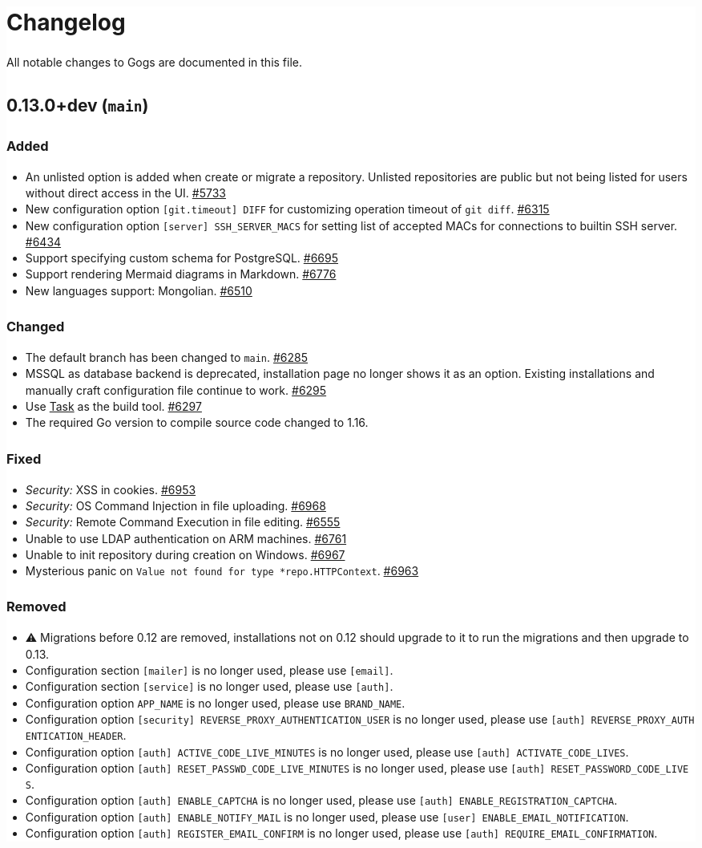 # Changelog

All notable changes to Gogs are documented in this file.

## 0.13.0+dev (`main`)

### Added

- An unlisted option is added when create or migrate a repository. Unlisted repositories are public but not being listed for users without direct access in the UI. [#5733](https://github.com/gogs/gogs/issues/5733)
- New configuration option `[git.timeout] DIFF` for customizing operation timeout of `git diff`. [#6315](https://github.com/gogs/gogs/issues/6315)
- New configuration option `[server] SSH_SERVER_MACS` for setting list of accepted MACs for connections to builtin SSH server. [#6434](https://github.com/gogs/gogs/issues/6434)
- Support specifying custom schema for PostgreSQL. [#6695](https://github.com/gogs/gogs/pull/6695)
- Support rendering Mermaid diagrams in Markdown. [#6776](https://github.com/gogs/gogs/pull/6776)
- New languages support: Mongolian. [#6510](https://github.com/gogs/gogs/pull/6510)

### Changed

- The default branch has been changed to `main`. [#6285](https://github.com/gogs/gogs/pull/6285)
- MSSQL as database backend is deprecated, installation page no longer shows it as an option. Existing installations and manually craft configuration file continue to work. [#6295](https://github.com/gogs/gogs/pull/6295)
- Use [Task](https://github.com/go-task/task) as the build tool. [#6297](https://github.com/gogs/gogs/pull/6297)
- The required Go version to compile source code changed to 1.16.

### Fixed

- _Security:_ XSS in cookies. [#6953](https://github.com/gogs/gogs/issues/6953)
- _Security:_ OS Command Injection in file uploading. [#6968](https://github.com/gogs/gogs/issues/6968)
- _Security:_ Remote Command Execution in file editing. [#6555](https://github.com/gogs/gogs/issues/6555)
- Unable to use LDAP authentication on ARM machines. [#6761](https://github.com/gogs/gogs/issues/6761)
- Unable to init repository during creation on Windows. [#6967](https://github.com/gogs/gogs/issues/6967)
- Mysterious panic on `Value not found for type *repo.HTTPContext`. [#6963](https://github.com/gogs/gogs/issues/6963)

### Removed

- ⚠️ Migrations before 0.12 are removed, installations not on 0.12 should upgrade to it to run the migrations and then upgrade to 0.13.
- Configuration section `[mailer]` is no longer used, please use `[email]`.
- Configuration section `[service]` is no longer used, please use `[auth]`.
- Configuration option `APP_NAME` is no longer used, please use `BRAND_NAME`.
- Configuration option `[security] REVERSE_PROXY_AUTHENTICATION_USER` is no longer used, please use `[auth] REVERSE_PROXY_AUTHENTICATION_HEADER`.
- Configuration option `[auth] ACTIVE_CODE_LIVE_MINUTES` is no longer used, please use `[auth] ACTIVATE_CODE_LIVES`.
- Configuration option `[auth] RESET_PASSWD_CODE_LIVE_MINUTES` is no longer used, please use `[auth] RESET_PASSWORD_CODE_LIVES`.
- Configuration option `[auth] ENABLE_CAPTCHA` is no longer used, please use `[auth] ENABLE_REGISTRATION_CAPTCHA`.
- Configuration option `[auth] ENABLE_NOTIFY_MAIL` is no longer used, please use `[user] ENABLE_EMAIL_NOTIFICATION`.
- Configuration option `[auth] REGISTER_EMAIL_CONFIRM` is no longer used, please use `[auth] REQUIRE_EMAIL_CONFIRMATION`.